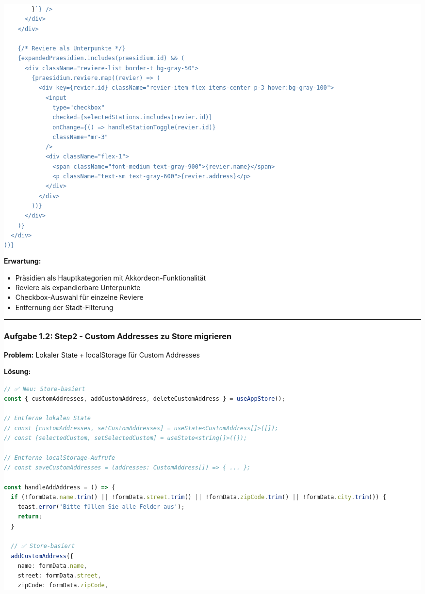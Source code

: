 ```typescript
        }`} />
      </div>
    </div>
    
    {/* Reviere als Unterpunkte */}
    {expandedPraesidien.includes(praesidium.id) && (
      <div className="reviere-list border-t bg-gray-50">
        {praesidium.reviere.map((revier) => (
          <div key={revier.id} className="revier-item flex items-center p-3 hover:bg-gray-100">
            <input
              type="checkbox"
              checked={selectedStations.includes(revier.id)}
              onChange={() => handleStationToggle(revier.id)}
              className="mr-3"
            />
            <div className="flex-1">
              <span className="font-medium text-gray-900">{revier.name}</span>
              <p className="text-sm text-gray-600">{revier.address}</p>
            </div>
          </div>
        ))}
      </div>
    )}
  </div>
))}
```

**Erwartung:**
- Präsidien als Hauptkategorien mit Akkordeon-Funktionalität
- Reviere als expandierbare Unterpunkte
- Checkbox-Auswahl für einzelne Reviere
- Entfernung der Stadt-Filterung

---

### **Aufgabe 1.2: Step2 - Custom Addresses zu Store migrieren**

**Problem:** Lokaler State + localStorage für Custom Addresses

**Lösung:**
```typescript
// ✅ Neu: Store-basiert
const { customAddresses, addCustomAddress, deleteCustomAddress } = useAppStore();

// Entferne lokalen State
// const [customAddresses, setCustomAddresses] = useState<CustomAddress[]>([]);
// const [selectedCustom, setSelectedCustom] = useState<string[]>([]);

// Entferne localStorage-Aufrufe
// const saveCustomAddresses = (addresses: CustomAddress[]) => { ... };

const handleAddAddress = () => {
  if (!formData.name.trim() || !formData.street.trim() || !formData.zipCode.trim() || !formData.city.trim()) {
    toast.error('Bitte füllen Sie alle Felder aus');
    return;
  }

  // ✅ Store-basiert
  addCustomAddress({
    name: formData.name,
    street: formData.street,
    zipCode: formData.zipCode,
```
